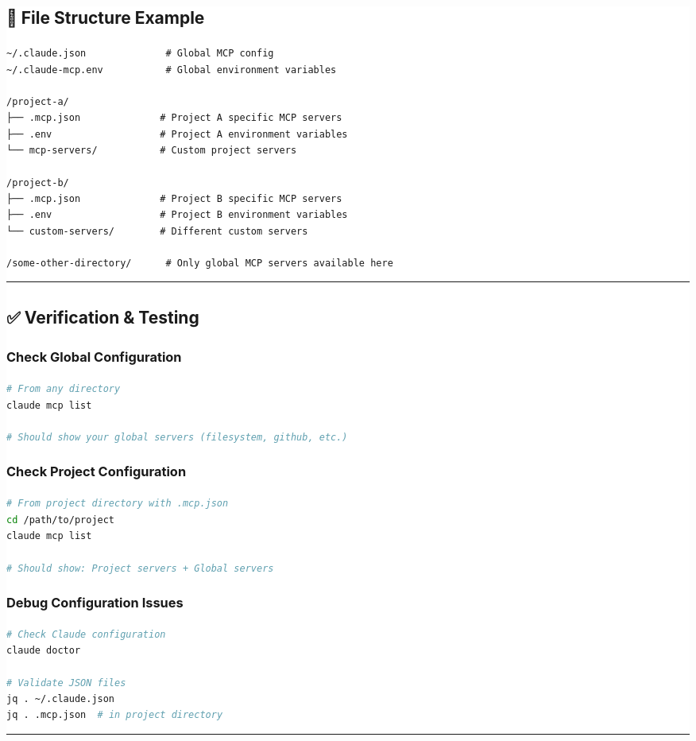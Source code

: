 
## 📁 File Structure Example

```
~/.claude.json              # Global MCP config
~/.claude-mcp.env           # Global environment variables

/project-a/
├── .mcp.json              # Project A specific MCP servers  
├── .env                   # Project A environment variables
└── mcp-servers/           # Custom project servers

/project-b/
├── .mcp.json              # Project B specific MCP servers
├── .env                   # Project B environment variables  
└── custom-servers/        # Different custom servers

/some-other-directory/      # Only global MCP servers available here
```

---

## ✅ Verification & Testing

### Check Global Configuration
```bash
# From any directory
claude mcp list

# Should show your global servers (filesystem, github, etc.)
```

### Check Project Configuration  
```bash
# From project directory with .mcp.json
cd /path/to/project
claude mcp list

# Should show: Project servers + Global servers
```

### Debug Configuration Issues
```bash
# Check Claude configuration
claude doctor

# Validate JSON files
jq . ~/.claude.json
jq . .mcp.json  # in project directory
```

---
